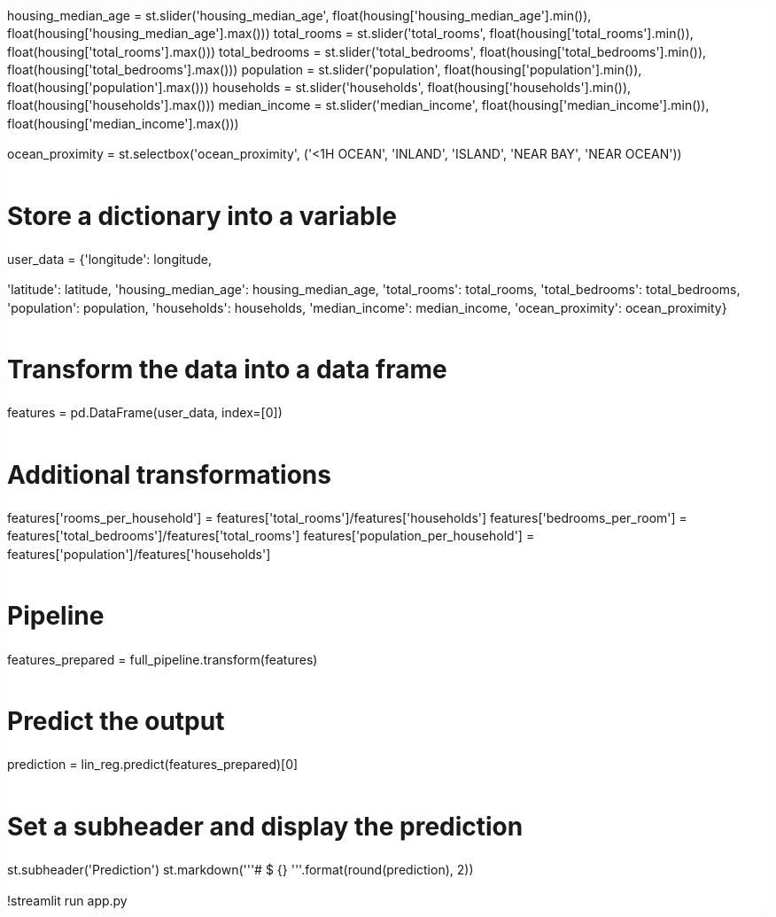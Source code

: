 housing_median_age = st.slider('housing_median_age', float(housing['housing_median_age'].min()), float(housing['housing_median_age'].max()))
total_rooms = st.slider('total_rooms', float(housing['total_rooms'].min()), float(housing['total_rooms'].max()))
total_bedrooms = st.slider('total_bedrooms', float(housing['total_bedrooms'].min()), float(housing['total_bedrooms'].max()))
population = st.slider('population', float(housing['population'].min()), float(housing['population'].max()))
households = st.slider('households', float(housing['households'].min()), float(housing['households'].max()))
median_income = st.slider('median_income', float(housing['median_income'].min()), float(housing['median_income'].max()))

ocean_proximity = st.selectbox('ocean_proximity', ('<1H OCEAN', 'INLAND', 'ISLAND', 'NEAR BAY', 'NEAR OCEAN'))

# Store a dictionary into a variable
user_data = {'longitude': longitude,

'latitude': latitude,
'housing_median_age': housing_median_age,
'total_rooms': total_rooms,
'total_bedrooms': total_bedrooms,
'population': population,
'households': households,
'median_income': median_income,
'ocean_proximity': ocean_proximity}

# Transform the data into a data frame
features = pd.DataFrame(user_data, index=[0])

# Additional transformations
features['rooms_per_household'] = features['total_rooms']/features['households']
features['bedrooms_per_room'] = features['total_bedrooms']/features['total_rooms']
features['population_per_household'] = features['population']/features['households']

# Pipeline
features_prepared = full_pipeline.transform(features)

# Predict the output
prediction = lin_reg.predict(features_prepared)[0]

# Set a subheader and display the prediction
st.subheader('Prediction')
st.markdown('''# $ {} '''.format(round(prediction), 2))

!streamlit run app.py

